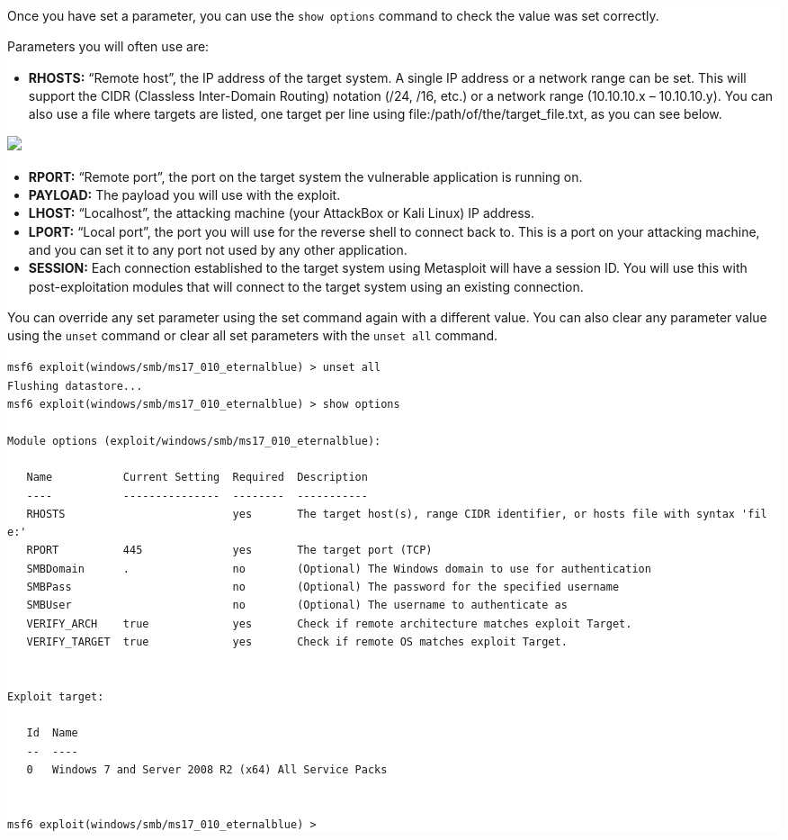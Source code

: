 Once you have set a parameter, you can use the `show options` command to check the value was set correctly.

Parameters you will often use are:

- **RHOSTS:** “Remote host”, the IP address of the target system. A single IP address or a network range can be set. This will support the CIDR (Classless Inter-Domain Routing) notation (/24, /16, etc.) or a network range (10.10.10.x – 10.10.10.y). You can also use a file where targets are listed, one target per line using file:/path/of/the/target_file.txt, as you can see below.

![](./img/Pasted%20image%2020230901191514.png)

- **RPORT:** “Remote port”, the port on the target system the vulnerable application is running on.
- **PAYLOAD:** The payload you will use with the exploit.
- **LHOST:** “Localhost”, the attacking machine (your AttackBox or Kali Linux) IP address.
- **LPORT:** “Local port”, the port you will use for the reverse shell to connect back to. This is a port on your attacking machine, and you can set it to any port not used by any other application.
- **SESSION:** Each connection established to the target system using Metasploit will have a session ID. You will use this with post-exploitation modules that will connect to the target system using an existing connection.

You can override any set parameter using the set command again with a different value. You can also clear any parameter value using the `unset` command or clear all set parameters with the `unset all` command.

```
msf6 exploit(windows/smb/ms17_010_eternalblue) > unset all
Flushing datastore...
msf6 exploit(windows/smb/ms17_010_eternalblue) > show options

Module options (exploit/windows/smb/ms17_010_eternalblue):

   Name           Current Setting  Required  Description
   ----           ---------------  --------  -----------
   RHOSTS                          yes       The target host(s), range CIDR identifier, or hosts file with syntax 'file:'
   RPORT          445              yes       The target port (TCP)
   SMBDomain      .                no        (Optional) The Windows domain to use for authentication
   SMBPass                         no        (Optional) The password for the specified username
   SMBUser                         no        (Optional) The username to authenticate as
   VERIFY_ARCH    true             yes       Check if remote architecture matches exploit Target.
   VERIFY_TARGET  true             yes       Check if remote OS matches exploit Target.


Exploit target:

   Id  Name
   --  ----
   0   Windows 7 and Server 2008 R2 (x64) All Service Packs


msf6 exploit(windows/smb/ms17_010_eternalblue) >
```
